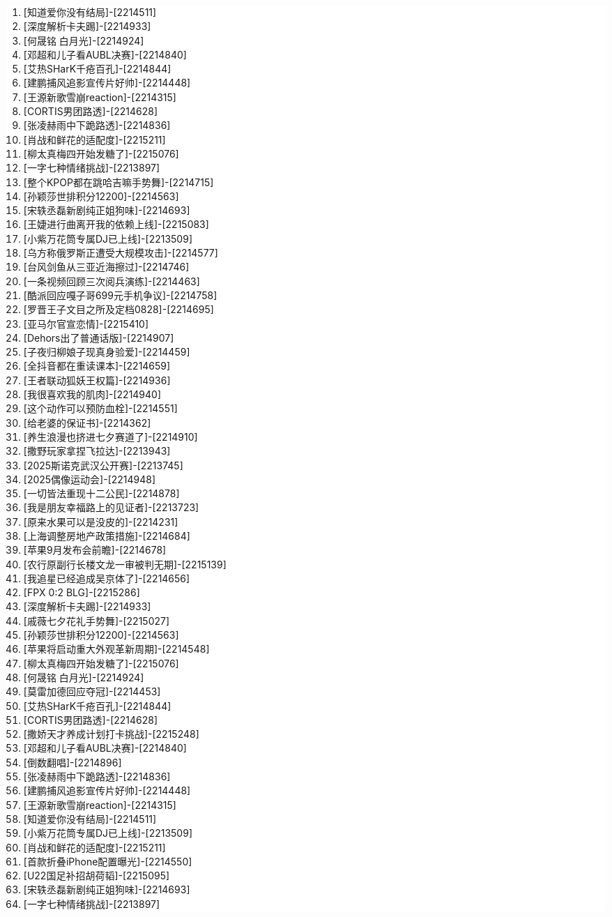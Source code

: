 1. [知道爱你没有结局]-[2214511]
1. [深度解析卡夫踢]-[2214933]
1. [何晟铭 白月光]-[2214924]
1. [邓超和儿子看AUBL决赛]-[2214840]
1. [艾热SHarK千疮百孔]-[2214844]
1. [建鹏捕风追影宣传片好帅]-[2214448]
1. [王源新歌雪崩reaction]-[2214315]
1. [CORTIS男团路透]-[2214628]
1. [张凌赫雨中下跪路透]-[2214836]
1. [肖战和鲜花的适配度]-[2215211]
1. [柳太真梅四开始发糖了]-[2215076]
1. [一字七种情绪挑战]-[2213897]
1. [整个KPOP都在跳哈吉嘛手势舞]-[2214715]
1. [孙颖莎世排积分12200]-[2214563]
1. [宋轶丞磊新剧纯正姐狗味]-[2214693]
1. [王婕进行曲离开我的依赖上线]-[2215083]
1. [小紫万花筒专属DJ已上线]-[2213509]
1. [乌方称俄罗斯正遭受大规模攻击]-[2214577]
1. [台风剑鱼从三亚近海擦过]-[2214746]
1. [一条视频回顾三次阅兵演练]-[2214463]
1. [酷派回应嘎子哥699元手机争议]-[2214758]
1. [罗晋王子文目之所及定档0828]-[2214695]
1. [亚马尔官宣恋情]-[2215410]
1. [Dehors出了普通话版]-[2214907]
1. [子夜归柳娘子现真身验爱]-[2214459]
1. [全抖音都在重读课本]-[2214659]
1. [王者联动狐妖王权篇]-[2214936]
1. [我很喜欢我的肌肉]-[2214940]
1. [这个动作可以预防血栓]-[2214551]
1. [给老婆的保证书]-[2214362]
1. [养生浪漫也挤进七夕赛道了]-[2214910]
1. [撒野玩家拿捏飞拉达]-[2213943]
1. [2025斯诺克武汉公开赛]-[2213745]
1. [2025偶像运动会]-[2214948]
1. [一切皆法重现十二公民]-[2214878]
1. [我是朋友幸福路上的见证者]-[2213723]
1. [原来水果可以是没皮的]-[2214231]
1. [上海调整房地产政策措施]-[2214684]
1. [苹果9月发布会前瞻]-[2214678]
1. [农行原副行长楼文龙一审被判无期]-[2215139]
1. [我追星已经追成吴京体了]-[2214656]
1. [FPX 0:2 BLG]-[2215286]
1. [深度解析卡夫踢]-[2214933]
1. [戚薇七夕花礼手势舞]-[2215027]
1. [孙颖莎世排积分12200]-[2214563]
1. [苹果将启动重大外观革新周期]-[2214548]
1. [柳太真梅四开始发糖了]-[2215076]
1. [何晟铭 白月光]-[2214924]
1. [莫雷加德回应夺冠]-[2214453]
1. [艾热SHarK千疮百孔]-[2214844]
1. [CORTIS男团路透]-[2214628]
1. [撒娇天才养成计划打卡挑战]-[2215248]
1. [邓超和儿子看AUBL决赛]-[2214840]
1. [倒数翻唱]-[2214896]
1. [张凌赫雨中下跪路透]-[2214836]
1. [建鹏捕风追影宣传片好帅]-[2214448]
1. [王源新歌雪崩reaction]-[2214315]
1. [知道爱你没有结局]-[2214511]
1. [小紫万花筒专属DJ已上线]-[2213509]
1. [肖战和鲜花的适配度]-[2215211]
1. [首款折叠iPhone配置曝光]-[2214550]
1. [U22国足补招胡荷韬]-[2215095]
1. [宋轶丞磊新剧纯正姐狗味]-[2214693]
1. [一字七种情绪挑战]-[2213897]